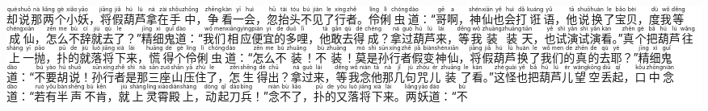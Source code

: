 <ruby>却<rt>què</rt></ruby><ruby>说<rt>shuō</rt></ruby><ruby>那<rt>nà</rt></ruby><ruby>两<rt>liǎng</rt></ruby><ruby>个<rt>gè</rt></ruby><ruby>小<rt>xiǎo</rt></ruby><ruby>妖<rt>yāo</rt></ruby>，<ruby>将<rt>jiāng</rt></ruby><ruby>假<rt>jiǎ</rt></ruby><ruby>葫<rt>hú</rt></ruby><ruby>芦<rt>lú</rt></ruby><ruby>拿<rt>ná</rt></ruby><ruby>在<rt>zài</rt></ruby><ruby>手<rt>shǒu</rt></ruby><ruby>中<rt>zhōng</rt></ruby>，<ruby>争<rt>zhēng</rt></ruby><ruby>看<rt>kàn</rt></ruby><ruby>一<rt>yī</rt></ruby><ruby>会<rt>huì</rt></ruby>，<ruby>忽<rt>hū</rt></ruby><ruby>抬<rt>tái</rt></ruby><ruby>头<rt>tóu</rt></ruby><ruby>不<rt>bú</rt></ruby><ruby>见<rt>jiàn</rt></ruby><ruby>了<rt>le</rt></ruby><ruby>行<rt>xíng</rt></ruby><ruby>者<rt>zhě</rt></ruby>。<ruby>伶<rt>líng</rt></ruby><ruby>俐<rt>lì</rt></ruby><ruby>虫<rt>chóng</rt></ruby><ruby>道<rt>dào</rt></ruby>：“<ruby>哥<rt>gē</rt></ruby><ruby>啊<rt>a</rt></ruby>，<ruby>神<rt>shén</rt></ruby><ruby>仙<rt>xiān</rt></ruby><ruby>也<rt>yě</rt></ruby><ruby>会<rt>huì</rt></ruby><ruby>打<rt>dǎ</rt></ruby><ruby>诳<rt>kuáng</rt></ruby><ruby>语<rt>yǔ</rt></ruby>，<ruby>他<rt>tā</rt></ruby><ruby>说<rt>shuō</rt></ruby><ruby>换<rt>huàn</rt></ruby><ruby>了<rt>le</rt></ruby><ruby>宝<rt>bǎo</rt></ruby><ruby>贝<rt>bèi</rt></ruby>，<ruby>度<rt>dù</rt></ruby><ruby>我<rt>wǒ</rt></ruby><ruby>等<rt>děng</rt></ruby><ruby>成<rt>chéng</rt></ruby><ruby>仙<rt>xiān</rt></ruby>，<ruby>怎<rt>zěn</rt></ruby><ruby>么<rt>me</rt></ruby><ruby>不<rt>bù</rt></ruby><ruby>辞<rt>cí</rt></ruby><ruby>就<rt>jiù</rt></ruby><ruby>去<rt>qù</rt></ruby><ruby>了<rt>le</rt></ruby>？”<ruby>精<rt>jīng</rt></ruby><ruby>细<rt>xì</rt></ruby><ruby>鬼<rt>guǐ</rt></ruby><ruby>道<rt>dào</rt></ruby>：“<ruby>我<rt>wǒ</rt></ruby><ruby>们<rt>men</rt></ruby><ruby>相<rt>xiāng</rt></ruby><ruby>应<rt>yìng</rt></ruby><ruby>便<rt>pián</rt></ruby><ruby>宜<rt>yi</rt></ruby><ruby>的<rt>de</rt></ruby><ruby>多<rt>duō</rt></ruby><ruby>哩<rt>lī</rt></ruby>，<ruby>他<rt>tā</rt></ruby><ruby>敢<rt>gǎn</rt></ruby><ruby>去<rt>qù</rt></ruby><ruby>得<rt>dé</rt></ruby><ruby>成<rt>chéng</rt></ruby>？<ruby>拿<rt>ná</rt></ruby><ruby>过<rt>guò</rt></ruby><ruby>葫<rt>hú</rt></ruby><ruby>芦<rt>lú</rt></ruby><ruby>来<rt>lái</rt></ruby>，<ruby>等<rt>děng</rt></ruby><ruby>我<rt>wǒ</rt></ruby><ruby>装<rt>zhuāng</rt></ruby><ruby>装<rt>zhuāng</rt></ruby><ruby>天<rt>tiān</rt></ruby>，<ruby>也<rt>yě</rt></ruby><ruby>试<rt>shì</rt></ruby><ruby>演<rt>yǎn</rt></ruby><ruby>试<rt>shì</rt></ruby><ruby>演<rt>yǎn</rt></ruby><ruby>看<rt>kàn</rt></ruby>。”<ruby>真<rt>zhēn</rt></ruby><ruby>个<rt>gè</rt></ruby><ruby>把<rt>bǎ</rt></ruby><ruby>葫<rt>hú</rt></ruby><ruby>芦<rt>lú</rt></ruby><ruby>往<rt>wǎng</rt></ruby><ruby>上<rt>shàng</rt></ruby><ruby>一<rt>yī</rt></ruby><ruby>抛<rt>pāo</rt></ruby>，<ruby>扑<rt>pū</rt></ruby><ruby>的<rt>de</rt></ruby><ruby>就<rt>jiù</rt></ruby><ruby>落<rt>luò</rt></ruby><ruby>将<rt>jiāng</rt></ruby><ruby>下<rt>xià</rt></ruby><ruby>来<rt>lái</rt></ruby>，<ruby>慌<rt>huāng</rt></ruby><ruby>得<rt>dé</rt></ruby><ruby>个<rt>gè</rt></ruby><ruby>伶<rt>líng</rt></ruby><ruby>俐<rt>lì</rt></ruby><ruby>虫<rt>chóng</rt></ruby><ruby>道<rt>dào</rt></ruby>：“<ruby>怎<rt>zěn</rt></ruby><ruby>么<rt>me</rt></ruby><ruby>不<rt>bù</rt></ruby><ruby>装<rt>zhuāng</rt></ruby>！<ruby>不<rt>bù</rt></ruby><ruby>装<rt>zhuāng</rt></ruby>！<ruby>莫<rt>mò</rt></ruby><ruby>是<rt>shì</rt></ruby><ruby>孙<rt>sūn</rt></ruby><ruby>行<rt>xíng</rt></ruby><ruby>者<rt>zhě</rt></ruby><ruby>假<rt>jiǎ</rt></ruby><ruby>变<rt>biàn</rt></ruby><ruby>神<rt>shén</rt></ruby><ruby>仙<rt>xiān</rt></ruby>，<ruby>将<rt>jiāng</rt></ruby><ruby>假<rt>jiǎ</rt></ruby><ruby>葫<rt>hú</rt></ruby><ruby>芦<rt>lú</rt></ruby><ruby>换<rt>huàn</rt></ruby><ruby>了<rt>le</rt></ruby><ruby>我<rt>wǒ</rt></ruby><ruby>们<rt>men</rt></ruby><ruby>的<rt>de</rt></ruby><ruby>真<rt>zhēn</rt></ruby><ruby>的<rt>de</rt></ruby><ruby>去<rt>qù</rt></ruby><ruby>耶<rt>yé</rt></ruby>？”<ruby>精<rt>jīng</rt></ruby><ruby>细<rt>xì</rt></ruby><ruby>鬼<rt>guǐ</rt></ruby><ruby>道<rt>dào</rt></ruby>：“<ruby>不<rt>bú</rt></ruby><ruby>要<rt>yào</rt></ruby><ruby>胡<rt>hú</rt></ruby><ruby>说<rt>shuō</rt></ruby>！<ruby>孙<rt>sūn</rt></ruby><ruby>行<rt>xíng</rt></ruby><ruby>者<rt>zhě</rt></ruby><ruby>是<rt>shì</rt></ruby><ruby>那<rt>nà</rt></ruby><ruby>三<rt>sān</rt></ruby><ruby>座<rt>zuò</rt></ruby><ruby>山<rt>shān</rt></ruby><ruby>压<rt>yā</rt></ruby><ruby>住<rt>zhù</rt></ruby><ruby>了<rt>le</rt></ruby>，<ruby>怎<rt>zěn</rt></ruby><ruby>生<rt>shēng</rt></ruby><ruby>得<rt>dé</rt></ruby><ruby>出<rt>chū</rt></ruby>？<ruby>拿<rt>ná</rt></ruby><ruby>过<rt>guò</rt></ruby><ruby>来<rt>lái</rt></ruby>，<ruby>等<rt>děng</rt></ruby><ruby>我<rt>wǒ</rt></ruby><ruby>念<rt>niàn</rt></ruby><ruby>他<rt>tā</rt></ruby><ruby>那<rt>nà</rt></ruby><ruby>几<rt>jǐ</rt></ruby><ruby>句<rt>jù</rt></ruby><ruby>咒<rt>zhòu</rt></ruby><ruby>儿<rt>ér</rt></ruby><ruby>装<rt>zhuāng</rt></ruby><ruby>了<rt>le</rt></ruby><ruby>看<rt>kàn</rt></ruby>。”<ruby>这<rt>zhè</rt></ruby><ruby>怪<rt>guài</rt></ruby><ruby>也<rt>yě</rt></ruby><ruby>把<rt>bǎ</rt></ruby><ruby>葫<rt>hú</rt></ruby><ruby>芦<rt>lú</rt></ruby><ruby>儿<rt>ér</rt></ruby><ruby>望<rt>wàng</rt></ruby><ruby>空<rt>kōng</rt></ruby><ruby>丢<rt>diū</rt></ruby><ruby>起<rt>qǐ</rt></ruby>，<ruby>口<rt>kǒu</rt></ruby><ruby>中<rt>zhōng</rt></ruby><ruby>念<rt>niàn</rt></ruby><ruby>道<rt>dào</rt></ruby>：“<ruby>若<rt>ruò</rt></ruby><ruby>有<rt>yǒu</rt></ruby><ruby>半<rt>bàn</rt></ruby><ruby>声<rt>shēng</rt></ruby><ruby>不<rt>bù</rt></ruby><ruby>肯<rt>kěn</rt></ruby>，<ruby>就<rt>jiù</rt></ruby><ruby>上<rt>shàng</rt></ruby><ruby>灵<rt>líng</rt></ruby><ruby>霄<rt>xiāo</rt></ruby><ruby>殿<rt>diàn</rt></ruby><ruby>上<rt>shàng</rt></ruby>，<ruby>动<rt>dòng</rt></ruby><ruby>起<rt>qǐ</rt></ruby><ruby>刀<rt>dāo</rt></ruby><ruby>兵<rt>bīng</rt></ruby>！”<ruby>念<rt>niàn</rt></ruby><ruby>不<rt>bù</rt></ruby><ruby>了<rt>liǎo</rt></ruby>，<ruby>扑<rt>pū</rt></ruby><ruby>的<rt>de</rt></ruby><ruby>又<rt>yòu</rt></ruby><ruby>落<rt>luò</rt></ruby><ruby>将<rt>jiāng</rt></ruby><ruby>下<rt>xià</rt></ruby><ruby>来<rt>lái</rt></ruby>。<ruby>两<rt>liǎng</rt></ruby><ruby>妖<rt>yāo</rt></ruby><ruby>道<rt>dào</rt></ruby>：“<ruby>不<rt>bù</rt>